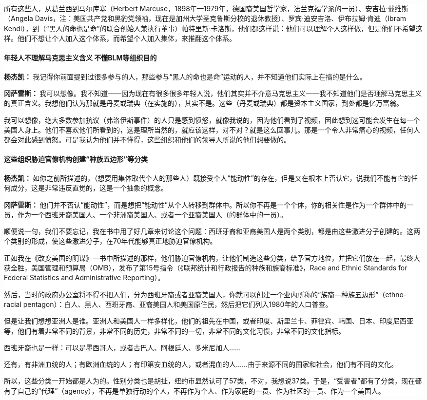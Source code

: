 <p>
 所有这些人，从葛兰西到马尔库塞（Herbert Marcuse，1898年—1979年，德国裔美国哲学家，法兰克褔学派的一员）、安吉拉·戴维斯（Angela Davis，注：美国共产党和黑豹党领袖，现在是加州大学圣克鲁斯分校的退休教授）、罗宾·迪安吉洛、伊布拉姆·肯迪（Ibram Kendi），到（“黑人的命也是命”的联合创始人兼执行董事）帕特里斯·卡洛斯，他们都这样说：他们可以理解个人这样做，但是他们不希望这样。他们不想让个人加入这个体系，而希望个人加入集体，来推翻这个体系。
</p>
<h4>
 年轻人不理解马克思主义含义 不懂BLM等组织目的
</h4>
<p>
 <strong>
  杨杰凯：
 </strong>
 我记得你前面提到过很多参与的人，那些参与“黑人的命也是命”运动的人，并不知道他们实际上在搞的是什么。
</p>
<p>
 <strong>
  冈萨雷斯：
 </strong>
 我可以想像。我不知道——因为现在有很多很多年轻人说，他们其实并不介意马克思主义——我不知道他们是否理解马克思主义的真正含义。我想他们认为那就是丹麦或瑞典（在实施的），其实不是。这些（丹麦或瑞典）都是资本主义国家，到处都是亿万富翁。
</p>
<p>
 我可以想像，绝大多数参加抗议（弗洛伊斯事件）的人只是感到愤怒，就像我说的，因为他们看到了视频，因此想到这可能会发生在每一个美国人身上。他们不喜欢他们所看到的，这是理所当然的，就应该这样，对不对？就是这么回事儿。那是一个令人非常痛心的视频，任何人都会对此感到愤怒。可是我认为他们并不懂得，这些组织和他们的领导人所说的他们想要做的。
</p>
<h4>
 这些组织胁迫官僚机构创建“种族五边形”等分类
</h4>
<p>
 <strong>
  杨杰凯：
 </strong>
 如你之前所描述的，（想要用集体取代个人的那些人）既接受个人“能动性”的存在，但是又在根本上否认它，说我们不能有它的任何成分，这是非常违反直觉的，这是一个抽象的概念。
</p>
<p>
 <strong>
  冈萨雷斯：
 </strong>
 他们并不否认“能动性”，而是想把“能动性”从个人转移到群体中。所以你不再是一个个体，你的相关性是作为一个群体中的一员，作为一个西班牙裔美国人、一个非洲裔美国人、或者一个亚裔美国人（的群体中的一员）。
</p>
<p>
 顺便说一句，我们不要忘记，我在书中用了好几章来讨论这个问题：西班牙裔和亚裔美国人是两个类别，都是由这些激进分子创建的。这两个类别的形成，使这些激进分子，在70年代能够真正地胁迫官僚机构。
</p>
<p>
 正如我在《改变美国的阴谋》一书中所描述的那样，他们胁迫官僚机构，让他们制造这些分类，给予官方地位，并把它们放在一起，最终大获全胜，美国管理和预算局（OMB），发布了第15号指令（《联邦统计和行政报告的种族和族裔标准》，Race and Ethnic Standards for Federal Statistics and Administrative Reporting）。
</p>
<p>
 然后，当时的政府办公室将不得不把人们，分为西班牙裔或者亚裔美国人，你就可以创建一个业内所称的“族裔—种族五边形”（ethno-racial pentagon）：白人、黑人、西班牙裔、亚裔美国人和美国原住民，然后把它们列入1980年的人口普查。
</p>
<p>
 但是让我们想想亚洲人是谁。亚洲人和美国人一样多样化，他们的祖先在中国，或者印度、斯里兰卡、菲律宾、韩国、日本、印度尼西亚等，他们有着非常不同的背景，非常不同的历史，非常不同的一切，非常不同的文化习惯，非常不同的文化指标。
</p>
<p>
 西班牙裔也是一样：可以是墨西哥人，或者古巴人、阿根廷人、多米尼加人……
</p>
<p>
 还有，有非洲血统的人；有欧洲血统的人；有印第安血统的人，或者混血的人……由于来源不同的国家和社会，他们有不同的文化。
</p>
<p>
 所以，这些分类一开始都是人为的。性别分类也是胡扯，纽约市显然认可了57类，不对，我想说37类。于是，“受害者”都有了分类，现在都有了自己的“代理”（agency），不再是单独行动的个人，不再作为个人、作为家庭的一员、作为社区的一员、作为一个美国人。